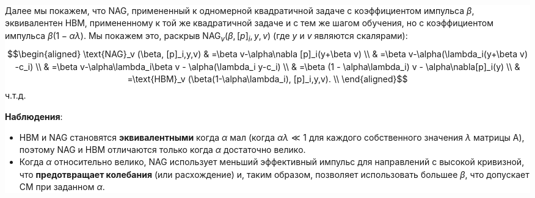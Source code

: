 Далее мы покажем, что NAG, примененный к одномерной квадратичной задаче с коэффициентом импульса $\beta$, эквивалентен $\text{HBM}$, примененному к той же квадратичной задаче и с тем же шагом обучения, но с коэффициентом импульса $\beta(1 -\alpha\lambda)$. Мы покажем это, раскрыв $\text{NAG}_v(\beta, [p]_i, y, v)$ (где $y$ и $v$ являются скалярами):
$$\begin{aligned}
\text{NAG}_v (\beta, [p]_i,y,v)
& =\beta v-\alpha\nabla [p]_i(y+\beta v) \\
& =\beta v-\alpha(\lambda_i(y+\beta v) -c_i) \\
& =\beta v-\alpha\lambda_i\beta v - \alpha(\lambda_i y-c_i) \\
& =\beta (1 - \alpha\lambda_i) v - \alpha\nabla[p]_i(y) \\
& =\text{HBM}_v (\beta(1-\alpha\lambda_i), [p]_i,y,v). \\
\end{aligned}$$
ч.т.д.

**Наблюдения**:

* HBM и NAG становятся **эквивалентными** когда $\alpha$ мал (когда $\alpha\lambda \ll 1$ для каждого собственного значения $\lambda$ матрицы A), поэтому NAG и HBM отличаются только когда $\alpha$ достаточно велико.
* Когда $\alpha$ относительно велико, NAG использует меньший эффективный импульс для направлений с высокой кривизной, что **предотвращает колебания** (или расхождение) и, таким образом, позволяет использовать большее $\beta$, что допускает CM при заданном $\alpha$.

